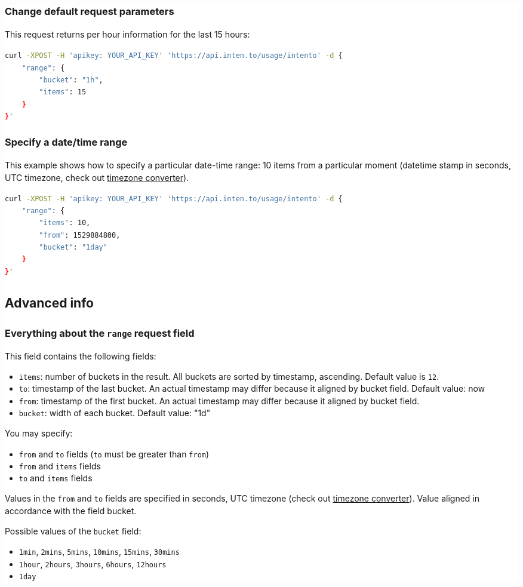 ### Change default request parameters

This request returns per hour information for the last 15 hours:

```sh
curl -XPOST -H 'apikey: YOUR_API_KEY' 'https://api.inten.to/usage/intento' -d {
    "range": {
        "bucket": "1h",
        "items": 15
    }
}'
```

### Specify a date/time range

This example shows how to specify a particular date-time range: 10 items from a particular moment (datetime stamp in seconds, UTC timezone, check out [timezone converter](https://www.epochconverter.com/)).

```sh
curl -XPOST -H 'apikey: YOUR_API_KEY' 'https://api.inten.to/usage/intento' -d {
    "range": {
        "items": 10,
        "from": 1529884800,
        "bucket": "1day"
    }
}'
```

## Advanced info

### Everything about the `range` request field

This field contains the following fields:

- `items`: number of buckets in the result. All buckets are sorted by timestamp, ascending. Default value is `12`.
- `to`: timestamp of the last bucket. An actual timestamp may differ because it aligned by bucket field. Default value: now
- `from`: timestamp of the first bucket. An actual timestamp may differ because it aligned by bucket field.
- `bucket`: width of each bucket. Default value: "1d"

You may specify:

- `from` and `to` fields (`to` must be greater than `from`)
- `from` and `items` fields
- `to` and `items` fields

Values in the `from` and `to` fields are specified in seconds, UTC timezone (check out [timezone converter](https://www.epochconverter.com/)). Value aligned in accordance with the field bucket.

Possible values of the `bucket` field:

- `1min`, `2mins`, `5mins`, `10mins`, `15mins`, `30mins`
- `1hour`, `2hours`, `3hours`, `6hours`, `12hours`
- `1day`
